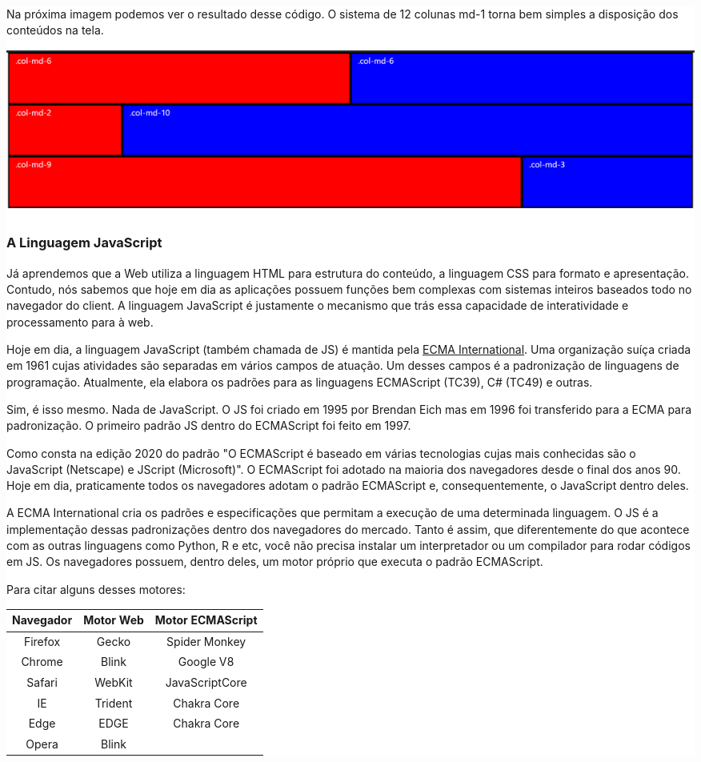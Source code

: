Na próxima imagem podemos ver o resultado desse código. O sistema de 12 colunas md-1 torna bem simples a disposição dos conteúdos na tela.

![18-bootstrap-columnsrows](../../../assets/imgs/18-bootstrap-columnsrows.png)

### A Linguagem JavaScript

Já aprendemos que a Web utiliza a linguagem HTML para estrutura do conteúdo, a linguagem CSS para formato e apresentação. Contudo, nós sabemos que hoje em dia as aplicações possuem funções bem complexas com sistemas inteiros baseados todo no navegador do client. A linguagem JavaScript é justamente o mecanismo que trás essa capacidade de interatividade e processamento para à web.

Hoje em dia, a linguagem JavaScript (também chamada de JS) é mantida pela [ECMA International](https://www.ecma-international.org/mission/). Uma organização suíça criada em 1961 cujas atividades são separadas em vários campos de atuação. Um desses campos é a padronização de linguagens de programação. Atualmente, ela elabora os padrões para as linguagens ECMAScript (TC39), C\# (TC49) e outras.

Sim, é isso mesmo. Nada de JavaScript. O JS foi criado em 1995 por Brendan Eich mas em 1996 foi transferido para a ECMA para padronização. O primeiro padrão JS dentro do ECMAScript foi feito em 1997.

Como consta na edição 2020 do padrão "O ECMAScript é baseado em várias tecnologias cujas mais conhecidas são o JavaScript (Netscape) e JScript (Microsoft)". O ECMAScript foi adotado na maioria dos navegadores desde o final dos anos 90. Hoje em dia, praticamente todos os navegadores adotam o padrão ECMAScript e, consequentemente, o JavaScript dentro deles.

A ECMA International cria os padrões e especificações que permitam a execução de uma determinada linguagem. O JS é a implementação dessas padronizações dentro dos navegadores do mercado. Tanto é assim, que diferentemente do que acontece com as outras linguagens como Python, R e etc, você não precisa instalar um interpretador ou um compilador para rodar códigos em JS. Os navegadores possuem, dentro deles, um motor próprio que executa o padrão ECMAScript.

Para citar alguns desses motores:

| **Navegador** | **Motor Web** | **Motor ECMAScript** |
| :-----------: | :-----------: | :------------------: |
|    Firefox    |     Gecko     |    Spider Monkey     |
|    Chrome     |     Blink     |      Google V8       |
|    Safari     |    WebKit     |    JavaScriptCore    |
|      IE       |    Trident    |     Chakra Core      |
|     Edge      |     EDGE      |     Chakra Core      |
|     Opera     |     Blink     |                      |

